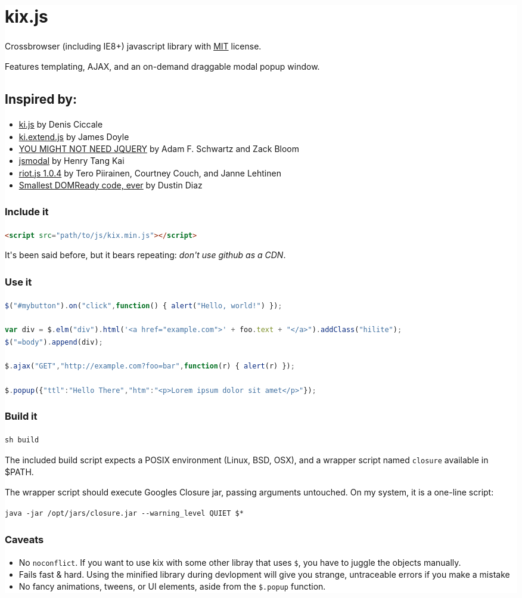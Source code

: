 # kix.js

Crossbrowser (including IE8+) javascript library with [MIT](https://opensource.org/licenses/MIT "Copyright &copy; 2016 Denis Ciccale, James Doyle, Henry Tang Kai, Tero Piirainen, Courtney Couch, Janne Lehtinen, Steven G. Messervey") license.

Features templating, AJAX, and an on-demand draggable modal popup window.


## Inspired by:
 - [ki.js](https://github.com/dciccale/ki.js) by Denis Ciccale
 - [ki.extend.js](https://github.com/james2doyle/ki.extend.js) by James Doyle
 - [YOU MIGHT NOT NEED JQUERY](http://youmightnotneedjquery.com) by Adam F. Schwartz and Zack Bloom
 - [jsmodal](http://jsmodal.com/index.php) by Henry Tang Kai
 - [riot.js 1.0.4](https://cdnjs.com/libraries/riot/1.0.4) by Tero Piirainen, Courtney Couch, and Janne Lehtinen
 - [Smallest DOMReady code, ever](http://www.dustindiaz.com/smallest-domready-ever) by Dustin Diaz


### Include it
```html
<script src="path/to/js/kix.min.js"></script>
```
It's been said before, but it bears repeating: _don't use github as a CDN_.


### Use it
```javascript
$("#mybutton").on("click",function() { alert("Hello, world!") });

var div = $.elm("div").html('<a href="example.com">' + foo.text + "</a>").addClass("hilite");
$("=body").append(div);

$.ajax("GET","http://example.com?foo=bar",function(r) { alert(r) });

$.popup({"ttl":"Hello There","htm":"<p>Lorem ipsum dolor sit amet</p>"});
```

### Build it
 `sh build`

The included build script expects a POSIX environment (Linux, BSD, OSX), and a wrapper script named `closure` available in $PATH.

The wrapper script should execute Googles Closure jar, passing arguments untouched. On my system, it is a one-line script:

`java -jar /opt/jars/closure.jar --warning_level QUIET $*`


### Caveats
 - No `noconflict`. If you want to use kix with some other libray that uses `$`, you have to juggle the objects manually.
 - Fails fast &amp; hard. Using the minified library during devlopment will give you strange, untraceable errors if you make a mistake
 - No fancy animations, tweens, or UI elements, aside from the `$.popup` function.
